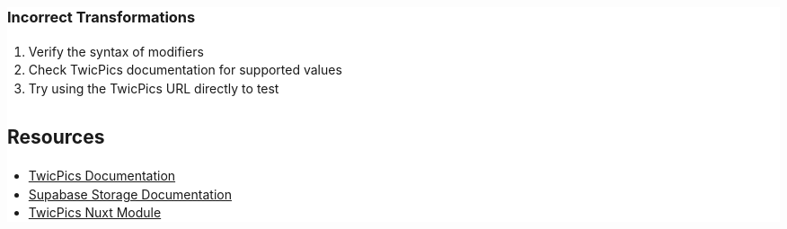 ### Incorrect Transformations

1. Verify the syntax of modifiers
2. Check TwicPics documentation for supported values
3. Try using the TwicPics URL directly to test

## Resources

- [TwicPics Documentation](https://www.twicpics.com/docs/)
- [Supabase Storage Documentation](https://supabase.com/docs/guides/storage)
- [TwicPics Nuxt Module](https://www.twicpics.com/docs/components/nuxt3) 